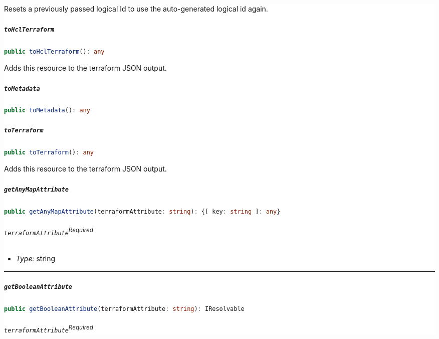 Resets a previously passed logical Id to use the auto-generated logical id again.

##### `toHclTerraform` <a name="toHclTerraform" id="@cdktf/provider-databricks.dataDatabricksDataQualityMonitors.DataDatabricksDataQualityMonitors.toHclTerraform"></a>

```typescript
public toHclTerraform(): any
```

Adds this resource to the terraform JSON output.

##### `toMetadata` <a name="toMetadata" id="@cdktf/provider-databricks.dataDatabricksDataQualityMonitors.DataDatabricksDataQualityMonitors.toMetadata"></a>

```typescript
public toMetadata(): any
```

##### `toTerraform` <a name="toTerraform" id="@cdktf/provider-databricks.dataDatabricksDataQualityMonitors.DataDatabricksDataQualityMonitors.toTerraform"></a>

```typescript
public toTerraform(): any
```

Adds this resource to the terraform JSON output.

##### `getAnyMapAttribute` <a name="getAnyMapAttribute" id="@cdktf/provider-databricks.dataDatabricksDataQualityMonitors.DataDatabricksDataQualityMonitors.getAnyMapAttribute"></a>

```typescript
public getAnyMapAttribute(terraformAttribute: string): {[ key: string ]: any}
```

###### `terraformAttribute`<sup>Required</sup> <a name="terraformAttribute" id="@cdktf/provider-databricks.dataDatabricksDataQualityMonitors.DataDatabricksDataQualityMonitors.getAnyMapAttribute.parameter.terraformAttribute"></a>

- *Type:* string

---

##### `getBooleanAttribute` <a name="getBooleanAttribute" id="@cdktf/provider-databricks.dataDatabricksDataQualityMonitors.DataDatabricksDataQualityMonitors.getBooleanAttribute"></a>

```typescript
public getBooleanAttribute(terraformAttribute: string): IResolvable
```

###### `terraformAttribute`<sup>Required</sup> <a name="terraformAttribute" id="@cdktf/provider-databricks.dataDatabricksDataQualityMonitors.DataDatabricksDataQualityMonitors.getBooleanAttribute.parameter.terraformAttribute"></a>

